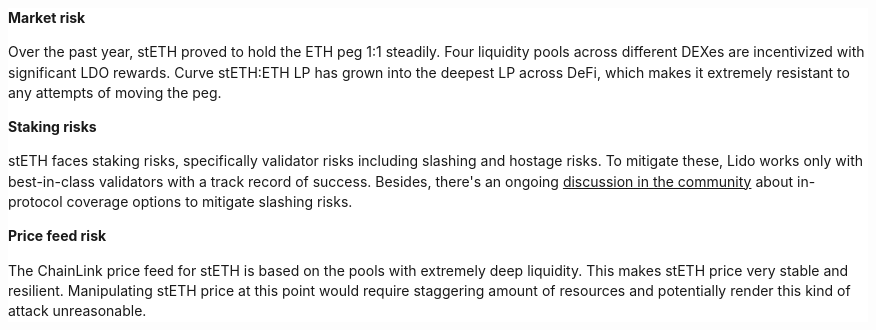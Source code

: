 **Market risk**

Over the past year, stETH proved to hold the ETH peg 1:1 steadily.
Four liquidity pools across different DEXes are incentivized with significant LDO rewards. Curve stETH:ETH LP has grown into the deepest LP across DeFi, which makes it extremely resistant to any attempts of moving the peg.

**Staking risks**

stETH faces staking risks, specifically validator risks including slashing and hostage risks. To mitigate these, Lido works only with best-in-class validators with a track record of success.
Besides, there's an ongoing [discussion in the community](https://research.lido.fi/t/lip-6-in-protocol-coverage-proposal/1468) about in-protocol coverage options to mitigate slashing risks.

**Price feed risk**

The ChainLink price feed for stETH is based on the pools with extremely deep liquidity. This makes stETH price very stable and resilient. Manipulating stETH price at this point would require staggering amount of resources and potentially render this kind of attack unreasonable.

